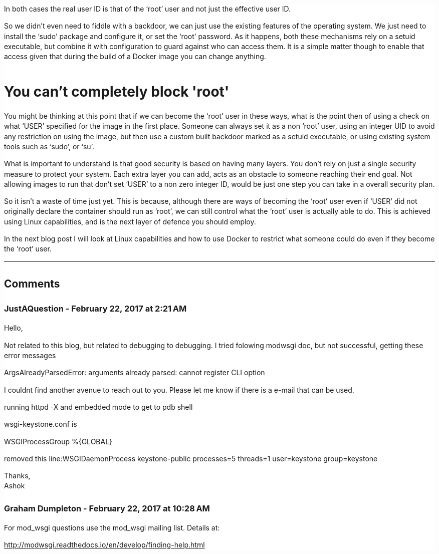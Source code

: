 In both cases the real user ID is that of the ‘root’ user and not just the effective user ID.

So we didn’t even need to fiddle with a backdoor, we can just use the existing features of the operating system. We just need to install the ‘sudo’ package and configure it, or set the ‘root’ password. As it happens, both these mechanisms rely on a setuid executable, but combine it with configuration to guard against who can access them. It is a simple matter though to enable that access given that during the build of a Docker image you can change anything.

# You can’t completely block 'root'

You might be thinking at this point that if we can become the ‘root’ user in these ways, what is the point then of using a check on what ‘USER’ specified for the image in the first place. Someone can always set it as a non ‘root’ user, using an integer UID to avoid any restriction on using the image, but then use a custom built backdoor marked as a setuid executable, or using existing system tools such as ‘sudo’, or ‘su’.

What is important to understand is that good security is based on having many layers. You don’t rely on just a single security measure to protect your system. Each extra layer you can add, acts as an obstacle to someone reaching their end goal. Not allowing images to run that don’t set ‘USER’ to a non zero integer ID, would be just one step you can take in a overall security plan.

So it isn’t a waste of time just yet. This is because, although there are ways of becoming the ‘root’ user even if ‘USER’ did not originally declare the container should run as ‘root’, we can still control what the ‘root’ user is actually able to do. This is achieved using Linux capabilities, and is the next layer of defence you should employ.

In the next blog post I will look at Linux capabilities and how to use Docker to restrict what someone could do even if they become the ‘root’ user.

---

## Comments

### JustAQuestion - February 22, 2017 at 2:21 AM

Hello,  
  
Not related to this blog, but related to debugging to debugging. I tried folowing modwsgi doc, but not successful, getting these error messages  
  
ArgsAlreadyParsedError: arguments already parsed: cannot register CLI option  
  
I couldnt find another avenue to reach out to you. Please let me know if there is a e-mail that can be used.  
  
running httpd -X and embedded mode to get to pdb shell  
  
wsgi-keystone.conf is  
  
WSGIProcessGroup %\{GLOBAL\}  
  
removed this line:WSGIDaemonProcess keystone-public processes=5 threads=1 user=keystone group=keystone  
  
Thanks,  
Ashok

### Graham Dumpleton - February 22, 2017 at 10:28 AM

For mod\_wsgi questions use the mod\_wsgi mailing list. Details at:  
  
http://modwsgi.readthedocs.io/en/develop/finding-help.html

